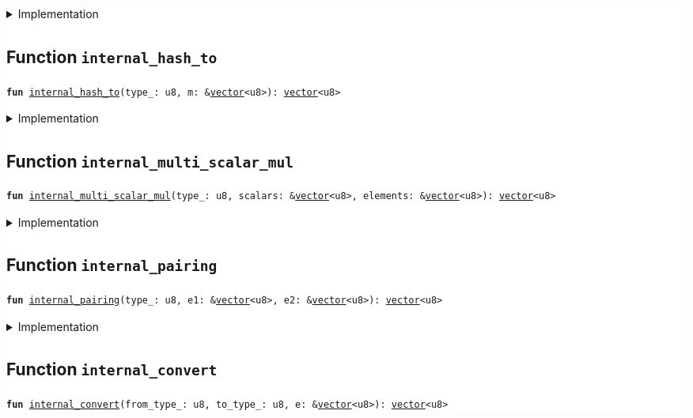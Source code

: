 

<details><summary>Implementation</summary></details>

<a name="0x2_group_ops_internal_hash_to"></a>

## Function `internal_hash_to`



<pre><code><b>fun</b> <a href="../sui-framework/group_ops.md#0x2_group_ops_internal_hash_to">internal_hash_to</a>(type_: u8, m: &<a href="../move-stdlib/vector.md#0x1_vector">vector</a>&lt;u8&gt;): <a href="../move-stdlib/vector.md#0x1_vector">vector</a>&lt;u8&gt;
</code></pre>



<details><summary>Implementation</summary></details>

<a name="0x2_group_ops_internal_multi_scalar_mul"></a>

## Function `internal_multi_scalar_mul`



<pre><code><b>fun</b> <a href="../sui-framework/group_ops.md#0x2_group_ops_internal_multi_scalar_mul">internal_multi_scalar_mul</a>(type_: u8, scalars: &<a href="../move-stdlib/vector.md#0x1_vector">vector</a>&lt;u8&gt;, elements: &<a href="../move-stdlib/vector.md#0x1_vector">vector</a>&lt;u8&gt;): <a href="../move-stdlib/vector.md#0x1_vector">vector</a>&lt;u8&gt;
</code></pre>



<details><summary>Implementation</summary></details>

<a name="0x2_group_ops_internal_pairing"></a>

## Function `internal_pairing`



<pre><code><b>fun</b> <a href="../sui-framework/group_ops.md#0x2_group_ops_internal_pairing">internal_pairing</a>(type_: u8, e1: &<a href="../move-stdlib/vector.md#0x1_vector">vector</a>&lt;u8&gt;, e2: &<a href="../move-stdlib/vector.md#0x1_vector">vector</a>&lt;u8&gt;): <a href="../move-stdlib/vector.md#0x1_vector">vector</a>&lt;u8&gt;
</code></pre>



<details><summary>Implementation</summary></details>

<a name="0x2_group_ops_internal_convert"></a>

## Function `internal_convert`



<pre><code><b>fun</b> <a href="../sui-framework/group_ops.md#0x2_group_ops_internal_convert">internal_convert</a>(from_type_: u8, to_type_: u8, e: &<a href="../move-stdlib/vector.md#0x1_vector">vector</a>&lt;u8&gt;): <a href="../move-stdlib/vector.md#0x1_vector">vector</a>&lt;u8&gt;
</code></pre>

